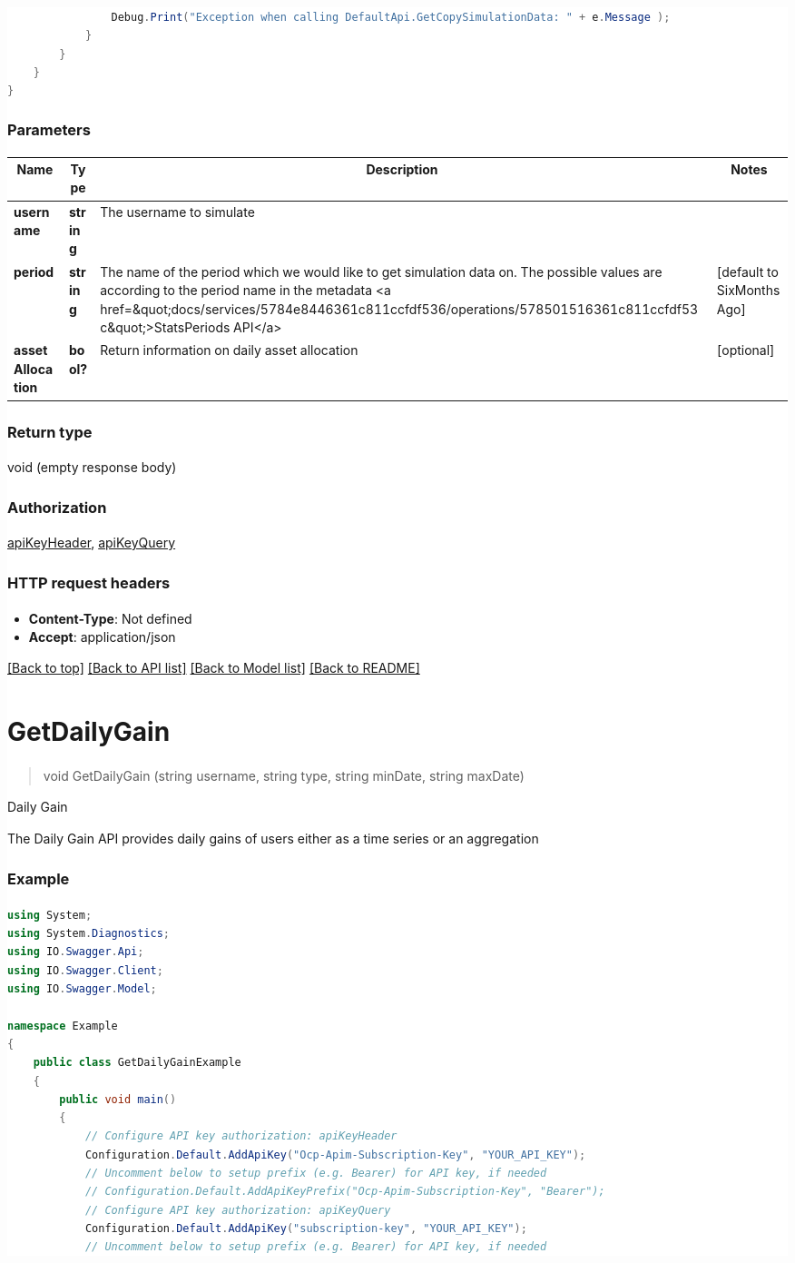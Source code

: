 ```csharp
                Debug.Print("Exception when calling DefaultApi.GetCopySimulationData: " + e.Message );
            }
        }
    }
}
```

### Parameters

Name | Type | Description  | Notes
------------- | ------------- | ------------- | -------------
 **username** | **string**| The username to simulate | 
 **period** | **string**| The name of the period which we would like to get simulation data on. The possible values are according to the period name in the metadata &lt;a href&#x3D;\&quot;docs/services/5784e8446361c811ccfdf536/operations/578501516361c811ccfdf53c\&quot;&gt;StatsPeriods API&lt;/a&gt; | [default to SixMonthsAgo]
 **assetAllocation** | **bool?**| Return information on daily asset allocation | [optional] 

### Return type

void (empty response body)

### Authorization

[apiKeyHeader](../README.md#apiKeyHeader), [apiKeyQuery](../README.md#apiKeyQuery)

### HTTP request headers

 - **Content-Type**: Not defined
 - **Accept**: application/json

[[Back to top]](#) [[Back to API list]](../README.md#documentation-for-api-endpoints) [[Back to Model list]](../README.md#documentation-for-models) [[Back to README]](../README.md)
<a name="getdailygain"></a>
# **GetDailyGain**
> void GetDailyGain (string username, string type, string minDate, string maxDate)

Daily Gain

The Daily Gain API provides daily gains of users either as a time series or an aggregation

### Example
```csharp
using System;
using System.Diagnostics;
using IO.Swagger.Api;
using IO.Swagger.Client;
using IO.Swagger.Model;

namespace Example
{
    public class GetDailyGainExample
    {
        public void main()
        {
            // Configure API key authorization: apiKeyHeader
            Configuration.Default.AddApiKey("Ocp-Apim-Subscription-Key", "YOUR_API_KEY");
            // Uncomment below to setup prefix (e.g. Bearer) for API key, if needed
            // Configuration.Default.AddApiKeyPrefix("Ocp-Apim-Subscription-Key", "Bearer");
            // Configure API key authorization: apiKeyQuery
            Configuration.Default.AddApiKey("subscription-key", "YOUR_API_KEY");
            // Uncomment below to setup prefix (e.g. Bearer) for API key, if needed
```